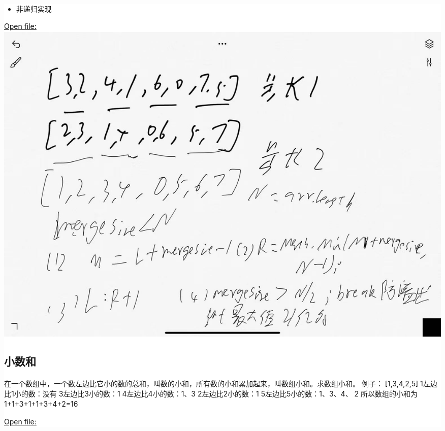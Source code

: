 - 非递归实现

[Open file:](Study/%E7%AE%97%E6%B3%95/assets/a85cf70a94ab1bb890d7c46ad2036061_MD5.png)
![](Study/%E7%AE%97%E6%B3%95/assets/a85cf70a94ab1bb890d7c46ad2036061_MD5.png)

## 小数和
在一个数组中，一个数左边比它小的数的总和，叫数的小和，所有数的小和累加起来，叫数组小和。求数组小和。
例子： [1,3,4,2,5] 
1左边比1小的数：没有
3左边比3小的数：1
4左边比4小的数：1、3
2左边比2小的数：1
5左边比5小的数：1、3、4、 2
所以数组的小和为1+1+3+1+1+3+4+2=16 


[Open file:](Study/%E7%AE%97%E6%B3%95/assets/31e542e32b0dc2f9cdde910afc2312d2_MD5.png)